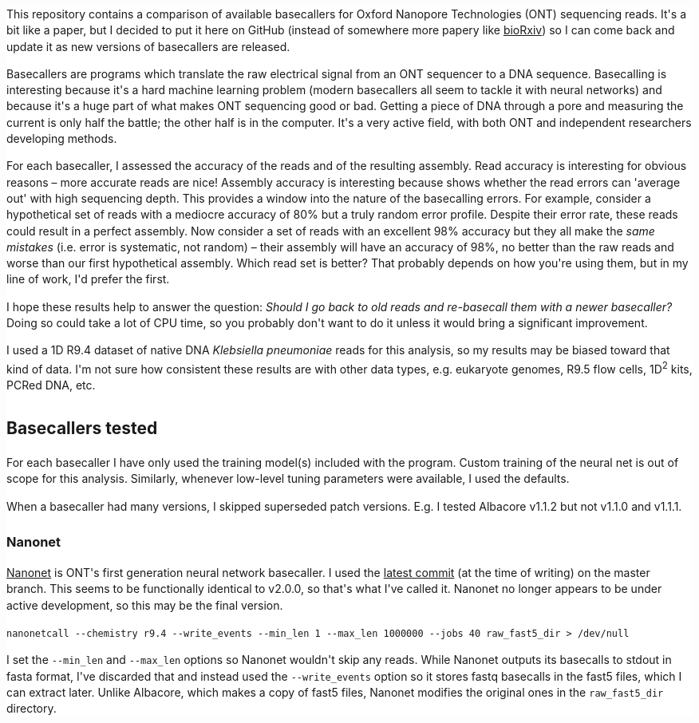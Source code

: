 This repository contains a comparison of available basecallers for Oxford Nanopore Technologies (ONT) sequencing reads. It's a bit like a paper, but I decided to put it here on GitHub (instead of somewhere more papery like [bioRxiv](http://www.biorxiv.org/)) so I can come back and update it as new versions of basecallers are released.

Basecallers are programs which translate the raw electrical signal from an ONT sequencer to a DNA sequence. Basecalling is interesting because it's a hard machine learning problem (modern basecallers all seem to tackle it with neural networks) and because it's a huge part of what makes ONT sequencing good or bad. Getting a piece of DNA through a pore and measuring the current is only half the battle; the other half is in the computer. It's a very active field, with both ONT and independent researchers developing methods.

For each basecaller, I assessed the accuracy of the reads and of the resulting assembly. Read accuracy is interesting for obvious reasons – more accurate reads are nice! Assembly accuracy is interesting because shows whether the read errors can 'average out' with high sequencing depth. This provides a window into the nature of the basecalling errors. For example, consider a hypothetical set of reads with a mediocre accuracy of 80% but a truly random error profile. Despite their error rate, these reads could result in a perfect assembly. Now consider a set of reads with an excellent 98% accuracy but they all make the _same mistakes_ (i.e. error is systematic, not random) – their assembly will have an accuracy of 98%, no better than the raw reads and worse than our first hypothetical assembly. Which read set is better? That probably depends on how you're using them, but in my line of work, I'd prefer the first.

I hope these results help to answer the question: _Should I go back to old reads and re-basecall them with a newer basecaller?_ Doing so could take a lot of CPU time, so you probably don't want to do it unless it would bring a significant improvement.

I used a 1D R9.4 dataset of native DNA _Klebsiella pneumoniae_ reads for this analysis, so my results may be biased toward that kind of data. I'm not sure how consistent these results are with other data types, e.g. eukaryote genomes, R9.5 flow cells, 1D<sup>2</sup> kits, PCRed DNA, etc.





## Basecallers tested

For each basecaller I have only used the training model(s) included with the program. Custom training of the neural net is out of scope for this analysis. Similarly, whenever low-level tuning parameters were available, I used the defaults.

When a basecaller had many versions, I skipped superseded patch versions. E.g. I tested Albacore v1.1.2 but not v1.1.0 and v1.1.1.



### Nanonet

[Nanonet](https://github.com/nanoporetech/nanonet) is ONT's first generation neural network basecaller. I used the [latest commit](https://github.com/nanoporetech/nanonet/commit/a5a832bb3c82fbde091554142fab491d4bec2664) (at the time of writing) on the master branch. This seems to be functionally identical to v2.0.0, so that's what I've called it. Nanonet no longer appears to be under active development, so this may be the final version.

```
nanonetcall --chemistry r9.4 --write_events --min_len 1 --max_len 1000000 --jobs 40 raw_fast5_dir > /dev/null
```
I set the `--min_len` and `--max_len` options so Nanonet wouldn't skip any reads. While Nanonet outputs its basecalls to stdout in fasta format, I've discarded that and instead used the `--write_events` option so it stores fastq basecalls in the fast5 files, which I can extract later. Unlike Albacore, which makes a copy of fast5 files, Nanonet modifies the original ones in the `raw_fast5_dir` directory.
